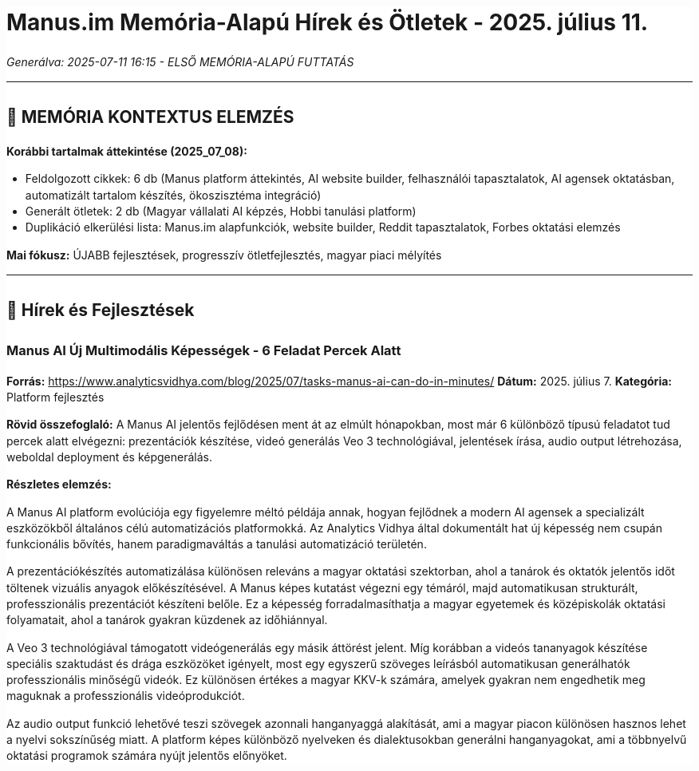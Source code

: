 # Manus.im Memória-Alapú Hírek és Ötletek - 2025. július 11.

*Generálva: 2025-07-11 16:15 - ELSŐ MEMÓRIA-ALAPÚ FUTTATÁS*

---

## 🧠 MEMÓRIA KONTEXTUS ELEMZÉS

**Korábbi tartalmak áttekintése (2025_07_08):**
- Feldolgozott cikkek: 6 db (Manus platform áttekintés, AI website builder, felhasználói tapasztalatok, AI agensek oktatásban, automatizált tartalom készítés, ökoszisztéma integráció)
- Generált ötletek: 2 db (Magyar vállalati AI képzés, Hobbi tanulási platform)
- Duplikáció elkerülési lista: Manus.im alapfunkciók, website builder, Reddit tapasztalatok, Forbes oktatási elemzés

**Mai fókusz:** ÚJABB fejlesztések, progresszív ötletfejlesztés, magyar piaci mélyítés

---

## 📰 Hírek és Fejlesztések

### Manus AI Új Multimodális Képességek - 6 Feladat Percek Alatt
**Forrás:** https://www.analyticsvidhya.com/blog/2025/07/tasks-manus-ai-can-do-in-minutes/
**Dátum:** 2025. július 7.
**Kategória:** Platform fejlesztés

**Rövid összefoglaló:** A Manus AI jelentős fejlődésen ment át az elmúlt hónapokban, most már 6 különböző típusú feladatot tud percek alatt elvégezni: prezentációk készítése, videó generálás Veo 3 technológiával, jelentések írása, audio output létrehozása, weboldal deployment és képgenerálás.

**Részletes elemzés:**

A Manus AI platform evolúciója egy figyelemre méltó példája annak, hogyan fejlődnek a modern AI agensek a specializált eszközökből általános célú automatizációs platformokká. Az Analytics Vidhya által dokumentált hat új képesség nem csupán funkcionális bővítés, hanem paradigmaváltás a tanulási automatizáció területén.

A prezentációkészítés automatizálása különösen releváns a magyar oktatási szektorban, ahol a tanárok és oktatók jelentős időt töltenek vizuális anyagok előkészítésével. A Manus képes kutatást végezni egy témáról, majd automatikusan strukturált, professzionális prezentációt készíteni belőle. Ez a képesség forradalmasíthatja a magyar egyetemek és középiskolák oktatási folyamatait, ahol a tanárok gyakran küzdenek az időhiánnyal.

A Veo 3 technológiával támogatott videógenerálás egy másik áttörést jelent. Míg korábban a videós tananyagok készítése speciális szaktudást és drága eszközöket igényelt, most egy egyszerű szöveges leírásból automatikusan generálhatók professzionális minőségű videók. Ez különösen értékes a magyar KKV-k számára, amelyek gyakran nem engedhetik meg maguknak a professzionális videóprodukciót.

Az audio output funkció lehetővé teszi szövegek azonnali hanganyaggá alakítását, ami a magyar piacon különösen hasznos lehet a nyelvi sokszínűség miatt. A platform képes különböző nyelveken és dialektusokban generálni hanganyagokat, ami a többnyelvű oktatási programok számára nyújt jelentős előnyöket.
